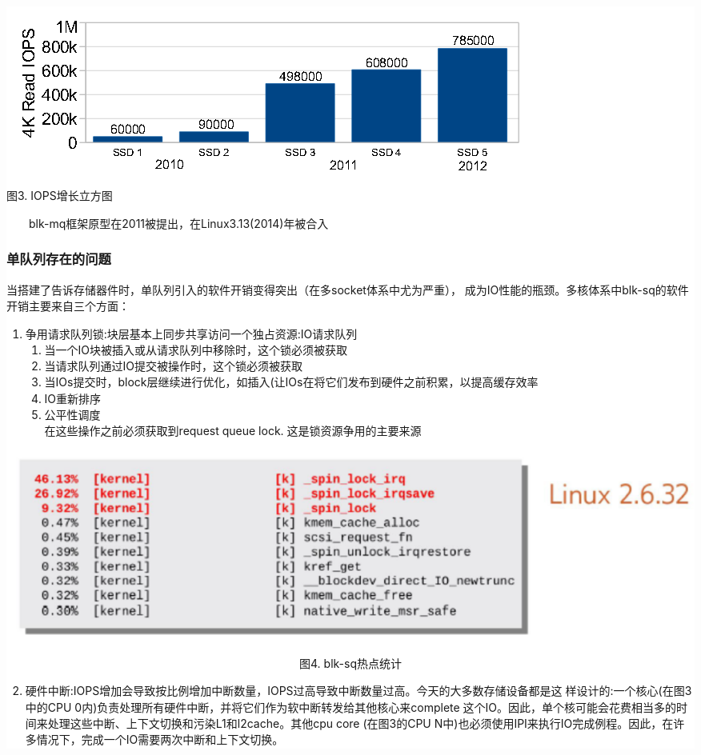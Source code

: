![image](./IOPS增长立方图.png)<br/>
图3. IOPS增长立方图
</div>

&emsp;&emsp;blk-mq框架原型在2011被提出，在Linux3.13(2014)年被合入
### 单队列存在的问题
当搭建了告诉存储器件时，单队列引入的软件开销变得突出（在多socket体系中尤为严重），
成为IO性能的瓶颈。多核体系中blk-sq的软件开销主要来自三个方面：
1. 争用请求队列锁:块层基本上同步共享访问一个独占资源:IO请求队列
    1. 当一个IO块被插入或从请求队列中移除时，这个锁必须被获取
    2. 当请求队列通过IO提交被操作时，这个锁必须被获取
    3. 当IOs提交时，block层继续进行优化，如插入(让IOs在将它们发布到硬件之前积累，以提高缓存效率
    4. IO重新排序
    5. 公平性调度<br/>
    在这些操作之前必须获取到request queue lock. 这是锁资源争用的主要来源

<div style="text-align: center;">

![image](./单队列热点统计.png)<br/>
图4. blk-sq热点统计
</div>

2. 硬件中断:IOPS增加会导致按比例增加中断数量，IOPS过高导致中断数量过高。今天的大多数存储设备都是这
样设计的:一个核心(在图3中的CPU 0内)负责处理所有硬件中断，并将它们作为软中断转发给其他核心来complete
这个IO。因此，单个核可能会花费相当多的时间来处理这些中断、上下文切换和污染L1和l2cache。其他cpu core
(在图3的CPU N中)也必须使用IPI来执行IO完成例程。因此，在许多情况下，完成一个IO需要两次中断和上下文切换。

<div style="text-align: center;">
